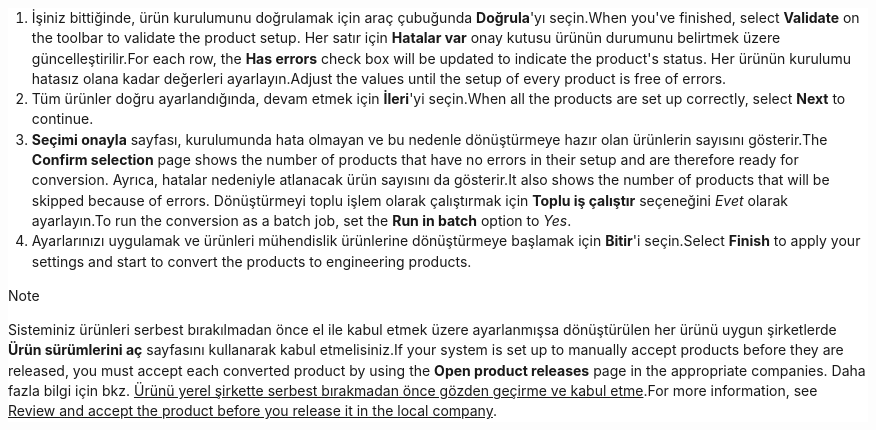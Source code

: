 1. <span data-ttu-id="aee2f-186">İşiniz bittiğinde, ürün kurulumunu doğrulamak için araç çubuğunda **Doğrula**'yı seçin.</span><span class="sxs-lookup"><span data-stu-id="aee2f-186">When you've finished, select **Validate** on the toolbar to validate the product setup.</span></span> <span data-ttu-id="aee2f-187">Her satır için **Hatalar var** onay kutusu ürünün durumunu belirtmek üzere güncelleştirilir.</span><span class="sxs-lookup"><span data-stu-id="aee2f-187">For each row, the **Has errors** check box will be updated to indicate the product's status.</span></span> <span data-ttu-id="aee2f-188">Her ürünün kurulumu hatasız olana kadar değerleri ayarlayın.</span><span class="sxs-lookup"><span data-stu-id="aee2f-188">Adjust the values until the setup of every product is free of errors.</span></span>
1. <span data-ttu-id="aee2f-189">Tüm ürünler doğru ayarlandığında, devam etmek için **İleri**'yi seçin.</span><span class="sxs-lookup"><span data-stu-id="aee2f-189">When all the products are set up correctly, select **Next** to continue.</span></span>
1. <span data-ttu-id="aee2f-190">**Seçimi onayla** sayfası, kurulumunda hata olmayan ve bu nedenle dönüştürmeye hazır olan ürünlerin sayısını gösterir.</span><span class="sxs-lookup"><span data-stu-id="aee2f-190">The **Confirm selection** page shows the number of products that have no errors in their setup and are therefore ready for conversion.</span></span> <span data-ttu-id="aee2f-191">Ayrıca, hatalar nedeniyle atlanacak ürün sayısını da gösterir.</span><span class="sxs-lookup"><span data-stu-id="aee2f-191">It also shows the number of products that will be skipped because of errors.</span></span> <span data-ttu-id="aee2f-192">Dönüştürmeyi toplu işlem olarak çalıştırmak için **Toplu iş çalıştır** seçeneğini *Evet* olarak ayarlayın.</span><span class="sxs-lookup"><span data-stu-id="aee2f-192">To run the conversion as a batch job, set the **Run in batch** option to *Yes*.</span></span>
1. <span data-ttu-id="aee2f-193">Ayarlarınızı uygulamak ve ürünleri mühendislik ürünlerine dönüştürmeye başlamak için **Bitir**'i seçin.</span><span class="sxs-lookup"><span data-stu-id="aee2f-193">Select **Finish** to apply your settings and start to convert the products to engineering products.</span></span>

> [!NOTE]
> <span data-ttu-id="aee2f-194">Sisteminiz ürünleri serbest bırakılmadan önce el ile kabul etmek üzere ayarlanmışsa dönüştürülen her ürünü uygun şirketlerde **Ürün sürümlerini aç** sayfasını kullanarak kabul etmelisiniz.</span><span class="sxs-lookup"><span data-stu-id="aee2f-194">If your system is set up to manually accept products before they are released, you must accept each converted product by using the **Open product releases** page in the appropriate companies.</span></span> <span data-ttu-id="aee2f-195">Daha fazla bilgi için bkz. [Ürünü yerel şirkette serbest bırakmadan önce gözden geçirme ve kabul etme](engineering-scenarios.md#accept).</span><span class="sxs-lookup"><span data-stu-id="aee2f-195">For more information, see [Review and accept the product before you release it in the local company](engineering-scenarios.md#accept).</span></span>
